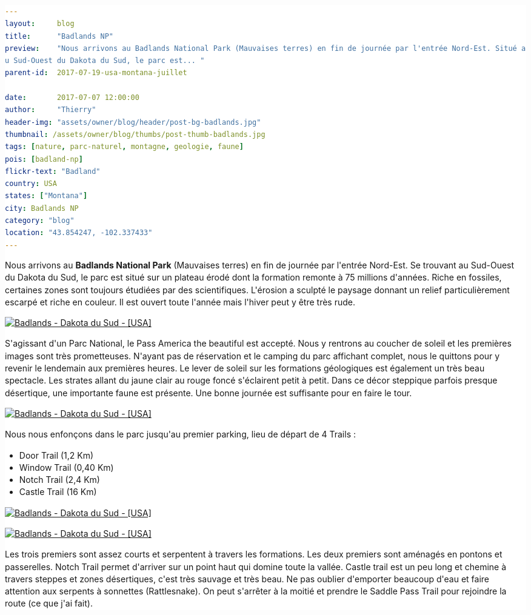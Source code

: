 ```yaml
---
layout:     blog
title:      "Badlands NP"
preview:    "Nous arrivons au Badlands National Park (Mauvaises terres) en fin de journée par l'entrée Nord-Est. Situé au Sud-Ouest du Dakota du Sud, le parc est... "
parent-id:  2017-07-19-usa-montana-juillet

date:       2017-07-07 12:00:00
author:     "Thierry"
header-img: "assets/owner/blog/header/post-bg-badlands.jpg"
thumbnail: /assets/owner/blog/thumbs/post-thumb-badlands.jpg
tags: [nature, parc-naturel, montagne, geologie, faune]
pois: [badland-np]
flickr-text: "Badland"
country: USA
states: ["Montana"]
city: Badlands NP
category: "blog"
location: "43.854247, -102.337433"
---
```


Nous arrivons au **Badlands National Park** (Mauvaises terres) en fin de journée par l'entrée Nord-Est. Se trouvant au Sud-Ouest du Dakota du Sud, le parc est situé sur un plateau érodé dont la formation remonte à 75 millions d'années. Riche en fossiles, certaines zones sont toujours étudiées par des scientifiques. L'érosion a sculpté le paysage donnant un relief particulièrement escarpé et riche en couleur. Il est ouvert toute l'année mais l'hiver peut y être très rude.  

<a data-flickr-embed="true" data-footer="true"  href="https://www.flickr.com/photos/2ozr/35491645410/in/datetaken/" title="Badlands - Dakota du Sud - [USA]"><img src="https://farm5.staticflickr.com/4238/35491645410_9936217475_k.jpg" width="2048" height="1152" alt="Badlands - Dakota du Sud - [USA]"></a><script async src="//embedr.flickr.com/assets/client-code.js" charset="utf-8"></script>   

S'agissant d'un Parc National, le Pass America the beautiful est accepté. Nous y rentrons au coucher de soleil et les premières images sont très prometteuses. N'ayant pas de réservation et le camping du parc affichant complet, nous le quittons pour y revenir le lendemain aux premières heures. Le lever de soleil sur les formations géologiques est également un très beau spectacle. Les strates allant du jaune clair au rouge foncé s'éclairent petit à petit. Dans ce décor steppique parfois presque désertique, une importante faune est présente. Une bonne journée est suffisante pour en faire le tour.  

<a data-flickr-embed="true" data-footer="true"  href="https://www.flickr.com/photos/2ozr/35040219114/in/datetaken/" title="Badlands - Dakota du Sud - [USA]"><img src="https://farm5.staticflickr.com/4327/35040219114_5a4505af8d_k.jpg" width="2048" height="1152" alt="Badlands - Dakota du Sud - [USA]"></a><script async src="//embedr.flickr.com/assets/client-code.js" charset="utf-8"></script>   

Nous nous enfonçons dans le parc jusqu'au premier parking, lieu de départ de 4 Trails :    
* Door Trail (1,2 Km)
* Window Trail (0,40 Km)
* Notch Trail (2,4 Km)
* Castle Trail (16 Km)

<a data-flickr-embed="true" data-footer="true"  href="https://www.flickr.com/photos/2ozr/35070214923/in/datetaken/" title="Badlands - Dakota du Sud - [USA]"><img src="https://farm5.staticflickr.com/4231/35070214923_9b33d71620_k.jpg" width="2048" height="1152" alt="Badlands - Dakota du Sud - [USA]"></a><script async src="//embedr.flickr.com/assets/client-code.js" charset="utf-8"></script>   

<a data-flickr-embed="true" data-footer="true"  href="https://www.flickr.com/photos/2ozr/35039641514/in/datetaken/" title="Badlands - Dakota du Sud - [USA]"><img src="https://farm5.staticflickr.com/4302/35039641514_1b5c9a5499_k.jpg" width="2048" height="1152" alt="Badlands - Dakota du Sud - [USA]"></a><script async src="//embedr.flickr.com/assets/client-code.js" charset="utf-8"></script>   

Les trois premiers sont assez courts et serpentent à travers les formations. Les deux premiers sont aménagés en pontons et passerelles. Notch Trail permet d'arriver sur un point haut qui domine toute la vallée. Castle trail est un peu long et chemine à travers steppes et zones désertiques, c'est très sauvage et très beau. Ne pas oublier d'emporter beaucoup d'eau et faire attention aux serpents à sonnettes (Rattlesnake). On peut s'arrêter à la moitié et prendre le Saddle Pass Trail pour rejoindre la route (ce que j'ai fait).   

